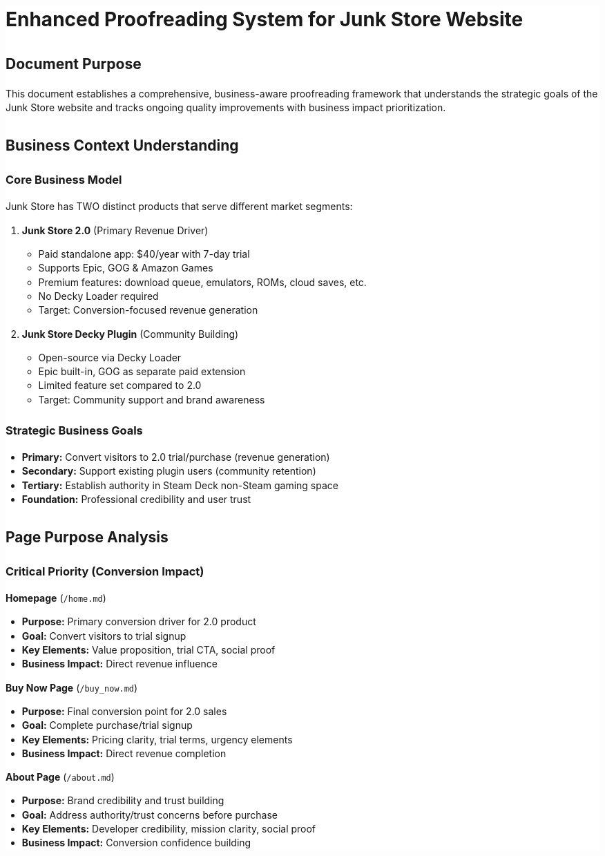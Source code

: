 # Enhanced Proofreading System for Junk Store Website

## Document Purpose
This document establishes a comprehensive, business-aware proofreading framework that understands the strategic goals of the Junk Store website and tracks ongoing quality improvements with business impact prioritization.

## Business Context Understanding

### Core Business Model
Junk Store has TWO distinct products that serve different market segments:

1. **Junk Store 2.0** (Primary Revenue Driver)
   - Paid standalone app: $40/year with 7-day trial
   - Supports Epic, GOG & Amazon Games  
   - Premium features: download queue, emulators, ROMs, cloud saves, etc.
   - No Decky Loader required
   - Target: Conversion-focused revenue generation

2. **Junk Store Decky Plugin** (Community Building)
   - Open-source via Decky Loader
   - Epic built-in, GOG as separate paid extension
   - Limited feature set compared to 2.0
   - Target: Community support and brand awareness

### Strategic Business Goals
- **Primary:** Convert visitors to 2.0 trial/purchase (revenue generation)
- **Secondary:** Support existing plugin users (community retention)
- **Tertiary:** Establish authority in Steam Deck non-Steam gaming space
- **Foundation:** Professional credibility and user trust

## Page Purpose Analysis

### Critical Priority (Conversion Impact)
**Homepage** (`/home.md`)
- **Purpose:** Primary conversion driver for 2.0 product
- **Goal:** Convert visitors to trial signup
- **Key Elements:** Value proposition, trial CTA, social proof
- **Business Impact:** Direct revenue influence

**Buy Now Page** (`/buy_now.md`)
- **Purpose:** Final conversion point for 2.0 sales
- **Goal:** Complete purchase/trial signup
- **Key Elements:** Pricing clarity, trial terms, urgency elements
- **Business Impact:** Direct revenue completion

**About Page** (`/about.md`)
- **Purpose:** Brand credibility and trust building
- **Goal:** Address authority/trust concerns before purchase
- **Key Elements:** Developer credibility, mission clarity, social proof
- **Business Impact:** Conversion confidence building
